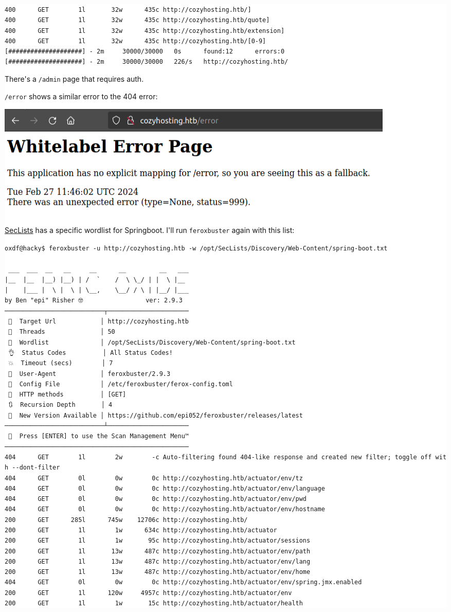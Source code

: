     400      GET        1l       32w      435c http://cozyhosting.htb/]
    400      GET        1l       32w      435c http://cozyhosting.htb/quote]
    400      GET        1l       32w      435c http://cozyhosting.htb/extension]
    400      GET        1l       32w      435c http://cozyhosting.htb/[0-9]
    [####################] - 2m     30000/30000   0s      found:12      errors:0      
    [####################] - 2m     30000/30000   226/s   http://cozyhosting.htb/ 



There's a `/admin` page that requires auth.

`/error` shows a similar error to the 404 error:

![](/img/image-20240227064629685.png)

[SecLists](https://github.com/danielmiessler/SecLists) has a specific
wordlist for Springboot. I'll run `feroxbuster` again with this list:



    oxdf@hacky$ feroxbuster -u http://cozyhosting.htb -w /opt/SecLists/Discovery/Web-Content/spring-boot.txt 

     ___  ___  __   __     __      __         __   ___
    |__  |__  |__) |__) | /  `    /  \ \_/ | |  \ |__
    |    |___ |  \ |  \ | \__,    \__/ / \ | |__/ |___
    by Ben "epi" Risher 🤓                 ver: 2.9.3
    ───────────────────────────┬──────────────────────
     🎯  Target Url            │ http://cozyhosting.htb
     🚀  Threads               │ 50
     📖  Wordlist              │ /opt/SecLists/Discovery/Web-Content/spring-boot.txt
     👌  Status Codes          │ All Status Codes!
     💥  Timeout (secs)        │ 7
     🦡  User-Agent            │ feroxbuster/2.9.3
     💉  Config File           │ /etc/feroxbuster/ferox-config.toml
     🏁  HTTP methods          │ [GET]
     🔃  Recursion Depth       │ 4
     🎉  New Version Available │ https://github.com/epi052/feroxbuster/releases/latest
    ───────────────────────────┴──────────────────────
     🏁  Press [ENTER] to use the Scan Management Menu™
    ──────────────────────────────────────────────────
    404      GET        1l        2w        -c Auto-filtering found 404-like response and created new filter; toggle off with --dont-filter
    404      GET        0l        0w        0c http://cozyhosting.htb/actuator/env/tz
    404      GET        0l        0w        0c http://cozyhosting.htb/actuator/env/language
    404      GET        0l        0w        0c http://cozyhosting.htb/actuator/env/pwd
    404      GET        0l        0w        0c http://cozyhosting.htb/actuator/env/hostname
    200      GET      285l      745w    12706c http://cozyhosting.htb/
    200      GET        1l        1w      634c http://cozyhosting.htb/actuator
    200      GET        1l        1w       95c http://cozyhosting.htb/actuator/sessions
    200      GET        1l       13w      487c http://cozyhosting.htb/actuator/env/path
    200      GET        1l       13w      487c http://cozyhosting.htb/actuator/env/lang
    200      GET        1l       13w      487c http://cozyhosting.htb/actuator/env/home
    404      GET        0l        0w        0c http://cozyhosting.htb/actuator/env/spring.jmx.enabled
    200      GET        1l      120w     4957c http://cozyhosting.htb/actuator/env
    200      GET        1l        1w       15c http://cozyhosting.htb/actuator/health